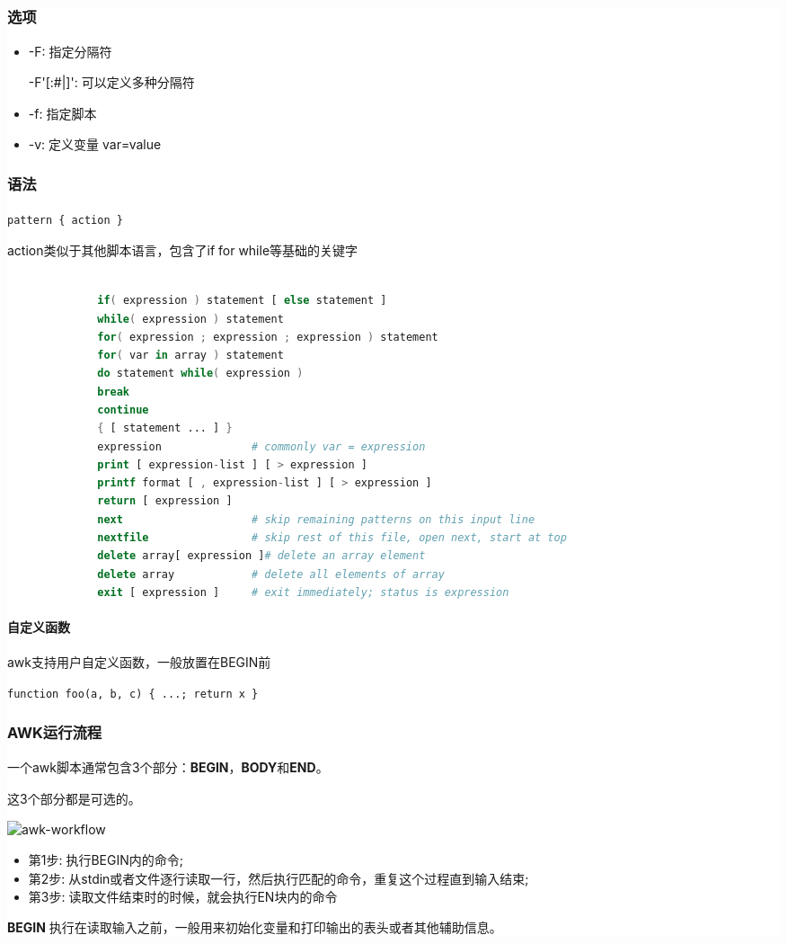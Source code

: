 ### 选项

- -F: 指定分隔符

  -F'[:#|]': 可以定义多种分隔符

- -f: 指定脚本

- -v: 定义变量 var=value

### 语法

`pattern { action }`

action类似于其他脚本语言，包含了if for while等基础的关键字

```awk

              if( expression ) statement [ else statement ]
              while( expression ) statement
              for( expression ; expression ; expression ) statement
              for( var in array ) statement
              do statement while( expression )
              break
              continue
              { [ statement ... ] }
              expression              # commonly var = expression
              print [ expression-list ] [ > expression ]
              printf format [ , expression-list ] [ > expression ]
              return [ expression ]
              next                    # skip remaining patterns on this input line
              nextfile                # skip rest of this file, open next, start at top
              delete array[ expression ]# delete an array element
              delete array            # delete all elements of array
              exit [ expression ]     # exit immediately; status is expression
```

#### 自定义函数

awk支持用户自定义函数，一般放置在BEGIN前

`function foo(a, b, c) { ...; return x }`

### AWK运行流程

一个awk脚本通常包含3个部分：**BEGIN**，**BODY**和**END**。

这3个部分都是可选的。

![awk-workflow](/img/11/awk-workflow.jpg)

- 第1步:  执行BEGIN内的命令;
- 第2步: 从stdin或者文件逐行读取一行，然后执行匹配的命令，重复这个过程直到输入结束;
- 第3步: 读取文件结束时的时候，就会执行EN块内的命令

**BEGIN** 执行在读取输入之前，一般用来初始化变量和打印输出的表头或者其他辅助信息。
